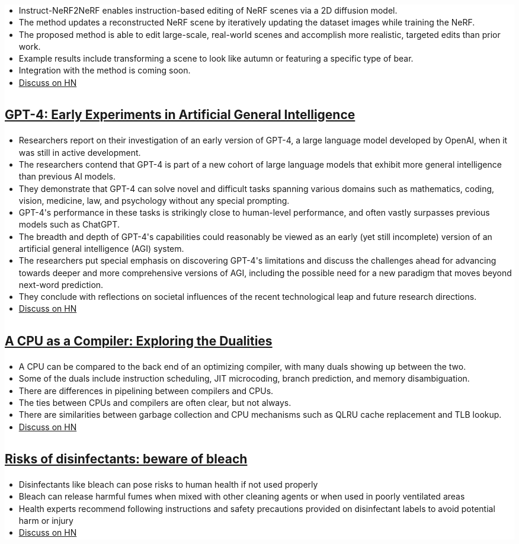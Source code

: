 - Instruct-NeRF2NeRF enables instruction-based editing of NeRF scenes via a 2D diffusion model.
- The method updates a reconstructed NeRF scene by iteratively updating the dataset images while training the NeRF.
- The proposed method is able to edit large-scale, real-world scenes and accomplish more realistic, targeted edits than prior work.
- Example results include transforming a scene to look like autumn or featuring a specific type of bear.
- Integration with the method is coming soon.
- [Discuss on HN](http://news.ycombinator.com/item?id=35270658)

## [GPT-4: Early Experiments in Artificial General Intelligence](https://arxiv.org/abs/2303.12712)

- Researchers report on their investigation of an early version of GPT-4, a large language model developed by OpenAI, when it was still in active development.
- The researchers contend that GPT-4 is part of a new cohort of large language models that exhibit more general intelligence than previous AI models.
- They demonstrate that GPT-4 can solve novel and difficult tasks spanning various domains such as mathematics, coding, vision, medicine, law, and psychology without any special prompting.
- GPT-4's performance in these tasks is strikingly close to human-level performance, and often vastly surpasses previous models such as ChatGPT.
- The breadth and depth of GPT-4's capabilities could reasonably be viewed as an early (yet still incomplete) version of an artificial general intelligence (AGI) system.
- The researchers put special emphasis on discovering GPT-4's limitations and discuss the challenges ahead for advancing towards deeper and more comprehensive versions of AGI, including the possible need for a new paradigm that moves beyond next-word prediction. 
- They conclude with reflections on societal influences of the recent technological leap and future research directions.
- [Discuss on HN](http://news.ycombinator.com/item?id=35269590)

## [A CPU as a Compiler: Exploring the Dualities](https://outerproduct.net/boring/2023-03-22_cpu-compiler-gc-ohmy.html)

- A CPU can be compared to the back end of an optimizing compiler, with many duals showing up between the two.
- Some of the duals include instruction scheduling, JIT microcoding, branch prediction, and memory disambiguation.
- There are differences in pipelining between compilers and CPUs.
- The ties between CPUs and compilers are often clear, but not always.
- There are similarities between garbage collection and CPU mechanisms such as QLRU cache replacement and TLB lookup.
- [Discuss on HN](http://news.ycombinator.com/item?id=35271779)

## [Risks of disinfectants: beware of bleach](https://www.nytimes.com/2023/03/21/well/live/cleaning-disinfectant-bleach-risks.html)

- Disinfectants like bleach can pose risks to human health if not used properly
- Bleach can release harmful fumes when mixed with other cleaning agents or when used in poorly ventilated areas
- Health experts recommend following instructions and safety precautions provided on disinfectant labels to avoid potential harm or injury
- [Discuss on HN](http://news.ycombinator.com/item?id=35270131)

